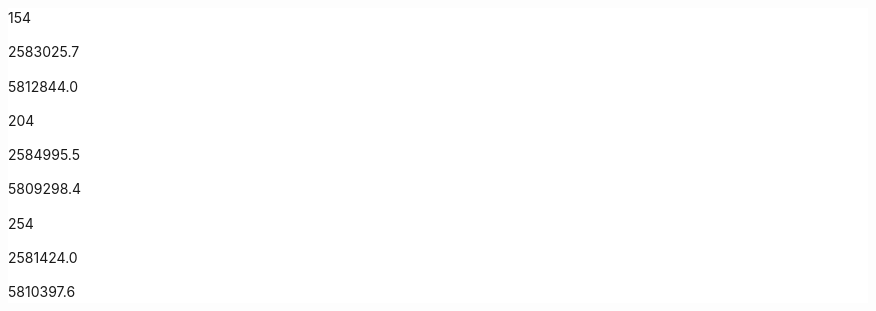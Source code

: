 </td>

</tr>

<tr>

<td style align="center" valign="top" charoff="50">

154

</td>

<td style align="center" valign="top" charoff="50">

2583025.7

</td>

<td style align="center" valign="top" charoff="50">

5812844.0

</td>

<td style align="center" valign="top" charoff="50">

204

</td>

<td style align="center" valign="top" charoff="50">

2584995.5

</td>

<td style align="center" valign="top" charoff="50">

5809298.4

</td>

<td style align="center" valign="top" charoff="50">

254

</td>

<td style align="center" valign="top" charoff="50">

2581424.0

</td>

<td style align="center" valign="top" charoff="50">

5810397.6

</td>

</tr>

<tr>

<td style align="center" valign="top" charoff="50">
